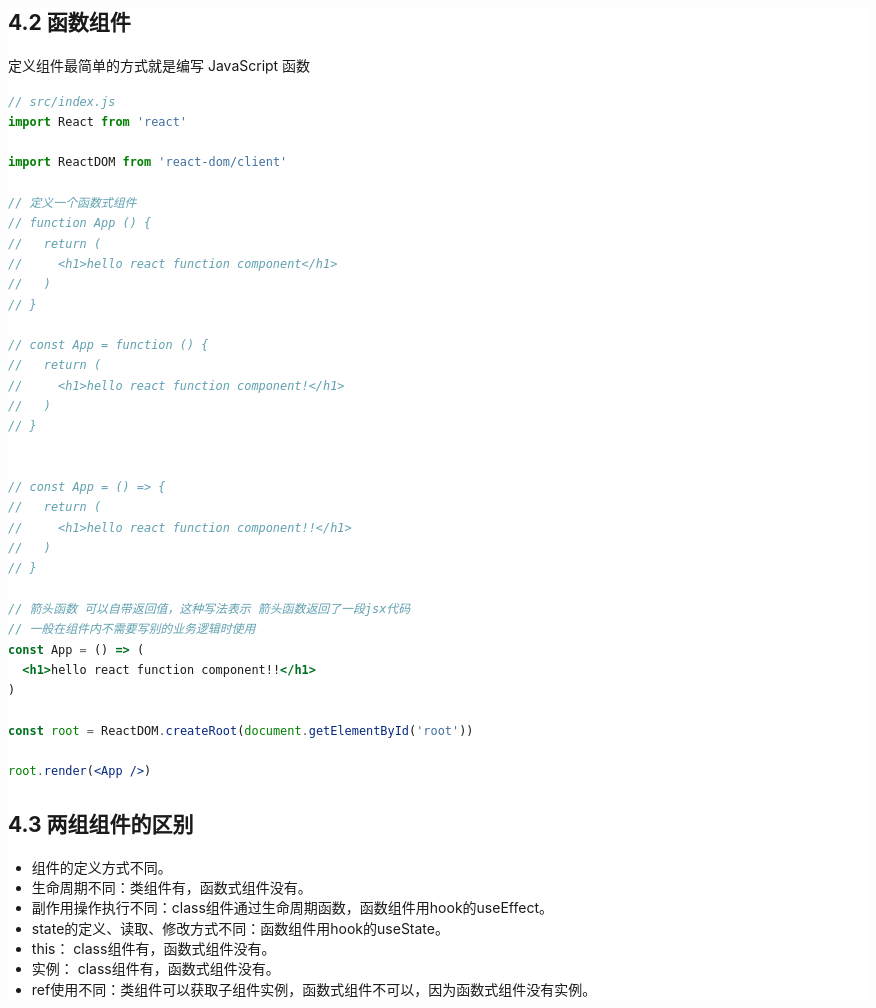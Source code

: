 ## 4.2 函数组件

定义组件最简单的方式就是编写 JavaScript 函数

```jsx
// src/index.js
import React from 'react'

import ReactDOM from 'react-dom/client'

// 定义一个函数式组件
// function App () {
//   return (
//     <h1>hello react function component</h1>
//   )
// }

// const App = function () {
//   return (
//     <h1>hello react function component!</h1>
//   )
// }


// const App = () => {
//   return (
//     <h1>hello react function component!!</h1>
//   )
// }

// 箭头函数 可以自带返回值，这种写法表示 箭头函数返回了一段jsx代码
// 一般在组件内不需要写别的业务逻辑时使用
const App = () => (
  <h1>hello react function component!!</h1>
)

const root = ReactDOM.createRoot(document.getElementById('root'))

root.render(<App />)

```

## 4.3 两组组件的区别

* 组件的定义方式不同。
* 生命周期不同：类组件有，函数式组件没有。
* 副作用操作执行不同：class组件通过生命周期函数，函数组件用hook的useEffect。
* state的定义、读取、修改方式不同：函数组件用hook的useState。
* this： class组件有，函数式组件没有。
* 实例： class组件有，函数式组件没有。
* ref使用不同：类组件可以获取子组件实例，函数式组件不可以，因为函数式组件没有实例。
